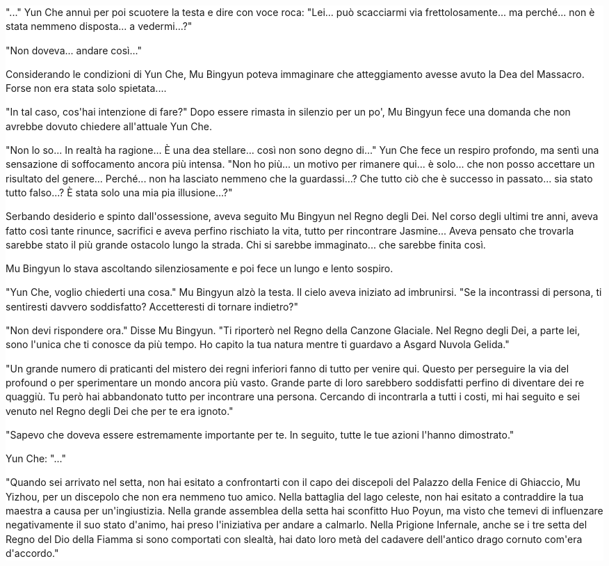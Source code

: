 
"..." Yun Che annuì per poi scuotere la testa e dire con voce roca: "Lei... può scacciarmi via frettolosamente... ma perché... non è stata nemmeno disposta... a vedermi...?"


"Non doveva... andare così..."


Considerando le condizioni di Yun Che, Mu Bingyun poteva immaginare che atteggiamento avesse avuto la Dea del Massacro. Forse non era stata solo spietata....


"In tal caso, cos'hai intenzione di fare?" Dopo essere rimasta in silenzio per un po', Mu Bingyun fece una domanda che non avrebbe dovuto chiedere all'attuale Yun Che.


"Non lo so... In realtà ha ragione... È una dea stellare... così non sono degno di..." Yun Che fece un respiro profondo, ma sentì una sensazione di soffocamento ancora più intensa. "Non ho più... un motivo per rimanere qui... è solo... che non posso accettare un risultato del genere... Perché... non ha lasciato nemmeno che la guardassi...? Che tutto ciò che è successo in passato... sia stato tutto falso...? È stata solo una mia pia illusione...?"


Serbando desiderio e spinto dall'ossessione, aveva seguito Mu Bingyun nel Regno degli Dei. Nel corso degli ultimi tre anni, aveva fatto così tante rinunce, sacrifici e aveva perfino rischiato la vita, tutto per rincontrare Jasmine... Aveva pensato che trovarla sarebbe stato il più grande ostacolo lungo la strada. Chi si sarebbe immaginato... che sarebbe finita così.


Mu Bingyun lo stava ascoltando silenziosamente e poi fece un lungo e lento sospiro.


"Yun Che, voglio chiederti una cosa." Mu Bingyun alzò la testa. Il cielo aveva iniziato ad imbrunirsi. "Se la incontrassi di persona, ti sentiresti davvero soddisfatto? Accetteresti di tornare indietro?"


"Non devi rispondere ora." Disse Mu Bingyun. "Ti riporterò nel Regno della Canzone Glaciale. Nel Regno degli Dei, a parte lei, sono l'unica che ti conosce da più tempo. Ho capito la tua natura mentre ti guardavo a Asgard Nuvola Gelida."


"Un grande numero di praticanti del mistero dei regni inferiori fanno di tutto per venire qui. Questo per perseguire la via del profound o per sperimentare un mondo ancora più vasto. Grande parte di loro sarebbero soddisfatti perfino di diventare dei re quaggiù. Tu però hai abbandonato tutto per incontrare una persona. Cercando di incontrarla a tutti i costi, mi hai seguito e sei venuto nel Regno degli Dei che per te era ignoto."


"Sapevo che doveva essere estremamente importante per te. In seguito, tutte le tue azioni l'hanno dimostrato."


Yun Che: "..."


"Quando sei arrivato nel setta, non hai esitato a confrontarti con il capo dei discepoli del Palazzo della Fenice di Ghiaccio, Mu Yizhou, per un discepolo che non era nemmeno tuo amico. Nella battaglia del lago celeste, non hai esitato a contraddire la tua maestra a causa per un'ingiustizia.
Nella grande assemblea della setta hai sconfitto Huo Poyun, ma visto che temevi di influenzare negativamente il suo stato d'animo, hai preso l'iniziativa per andare a calmarlo. Nella Prigione Infernale, anche se i tre setta del Regno del Dio della Fiamma si sono comportati con slealtà, hai dato loro metà del cadavere dell'antico drago cornuto com'era d'accordo."
